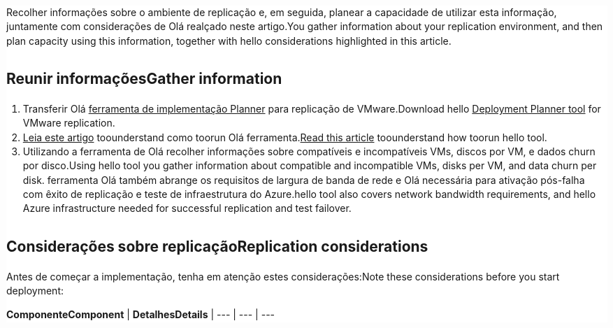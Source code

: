 <span data-ttu-id="057be-107">Recolher informações sobre o ambiente de replicação e, em seguida, planear a capacidade de utilizar esta informação, juntamente com considerações de Olá realçado neste artigo.</span><span class="sxs-lookup"><span data-stu-id="057be-107">You gather information about your replication environment, and then plan capacity using this information, together with hello considerations highlighted in this article.</span></span>


## <a name="gather-information"></a><span data-ttu-id="057be-108">Reunir informações</span><span class="sxs-lookup"><span data-stu-id="057be-108">Gather information</span></span>

1. <span data-ttu-id="057be-109">Transferir Olá [ferramenta de implementação Planner](https://aka.ms/asr-deployment-planner) para replicação de VMware.</span><span class="sxs-lookup"><span data-stu-id="057be-109">Download hello [Deployment Planner tool](https://aka.ms/asr-deployment-planner) for VMware replication.</span></span>
2. <span data-ttu-id="057be-110">[Leia este artigo](site-recovery-deployment-planner.md) toounderstand como toorun Olá ferramenta.</span><span class="sxs-lookup"><span data-stu-id="057be-110">[Read this article](site-recovery-deployment-planner.md) toounderstand how toorun hello tool.</span></span>
3. <span data-ttu-id="057be-111">Utilizando a ferramenta de Olá recolher informações sobre compatíveis e incompatíveis VMs, discos por VM, e dados churn por disco.</span><span class="sxs-lookup"><span data-stu-id="057be-111">Using hello tool you gather information about compatible and incompatible VMs, disks per VM, and data churn per disk.</span></span> <span data-ttu-id="057be-112">ferramenta Olá também abrange os requisitos de largura de banda de rede e Olá necessária para ativação pós-falha com êxito de replicação e teste de infraestrutura do Azure.</span><span class="sxs-lookup"><span data-stu-id="057be-112">hello tool also covers network bandwidth requirements, and hello Azure infrastructure needed for successful replication and test failover.</span></span>

## <a name="replication-considerations"></a><span data-ttu-id="057be-113">Considerações sobre replicação</span><span class="sxs-lookup"><span data-stu-id="057be-113">Replication considerations</span></span>

<span data-ttu-id="057be-114">Antes de começar a implementação, tenha em atenção estes considerações:</span><span class="sxs-lookup"><span data-stu-id="057be-114">Note these considerations before you start deployment:</span></span>

<span data-ttu-id="057be-115">**Componente**</span><span class="sxs-lookup"><span data-stu-id="057be-115">**Component**</span></span> | <span data-ttu-id="057be-116">**Detalhes**</span><span class="sxs-lookup"><span data-stu-id="057be-116">**Details**</span></span> |
--- | --- | ---